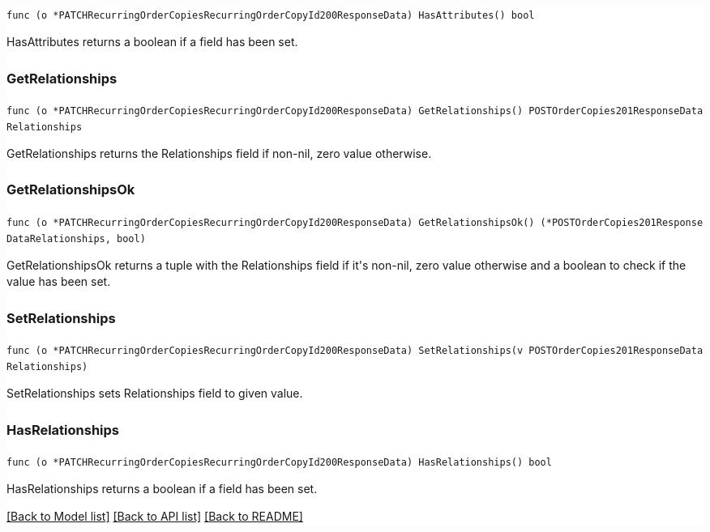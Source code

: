 `func (o *PATCHRecurringOrderCopiesRecurringOrderCopyId200ResponseData) HasAttributes() bool`

HasAttributes returns a boolean if a field has been set.

### GetRelationships

`func (o *PATCHRecurringOrderCopiesRecurringOrderCopyId200ResponseData) GetRelationships() POSTOrderCopies201ResponseDataRelationships`

GetRelationships returns the Relationships field if non-nil, zero value otherwise.

### GetRelationshipsOk

`func (o *PATCHRecurringOrderCopiesRecurringOrderCopyId200ResponseData) GetRelationshipsOk() (*POSTOrderCopies201ResponseDataRelationships, bool)`

GetRelationshipsOk returns a tuple with the Relationships field if it's non-nil, zero value otherwise
and a boolean to check if the value has been set.

### SetRelationships

`func (o *PATCHRecurringOrderCopiesRecurringOrderCopyId200ResponseData) SetRelationships(v POSTOrderCopies201ResponseDataRelationships)`

SetRelationships sets Relationships field to given value.

### HasRelationships

`func (o *PATCHRecurringOrderCopiesRecurringOrderCopyId200ResponseData) HasRelationships() bool`

HasRelationships returns a boolean if a field has been set.


[[Back to Model list]](../README.md#documentation-for-models) [[Back to API list]](../README.md#documentation-for-api-endpoints) [[Back to README]](../README.md)


